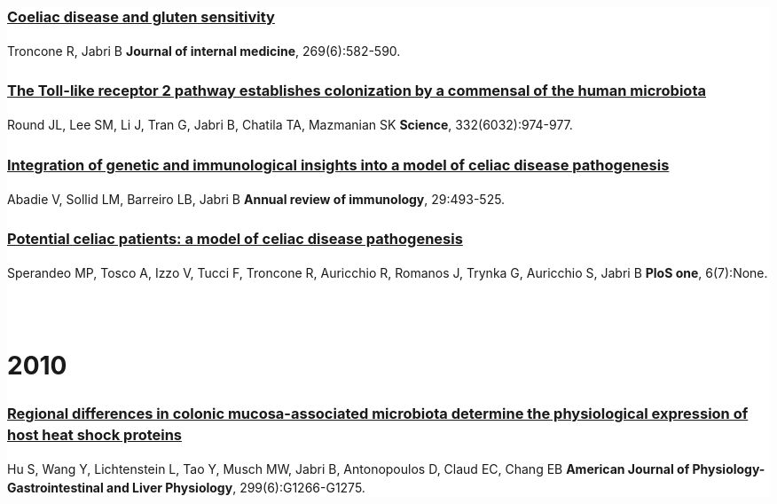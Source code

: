 <div class="pub">
<div class='altmetric-embed' data-badge-type='donut' data-doi="10.1111/j.1365-2796.2011.02385.x"></div>
<div class="__dimensions_badge_embed__" data-doi="10.1111/j.1365-2796.2011.02385.x" data-hide-zero-citations="true" data-legend="hover-bottom" data-style="small_circle"></div>
    <h3><a href=" https://doi.org/10.1111/j.1365-2796.2011.02385.x" target="_new">Coeliac disease and gluten sensitivity</a></h3>
    <span class="pub-authors">Troncone R, <span class="pub-member-author">Jabri B</span></span>
    <span class="pub-journal"><b>Journal of internal medicine</b>, 269(6):582-590.</span>
</div>

<div class="pub">
<div class='altmetric-embed' data-badge-type='donut' data-doi="10.1126/science.1206095"></div>
<div class="__dimensions_badge_embed__" data-doi="10.1126/science.1206095" data-hide-zero-citations="true" data-legend="hover-bottom" data-style="small_circle"></div>
    <h3><a href=" https://doi.org/10.1126/science.1206095" target="_new">The Toll-like receptor 2 pathway establishes colonization by a commensal of the human microbiota</a></h3>
    <span class="pub-authors">Round JL, Lee SM, Li J, Tran G, <span class="pub-member-author">Jabri B</span>, Chatila TA, Mazmanian SK</span>
    <span class="pub-journal"><b>Science</b>, 332(6032):974-977.</span>
</div>

<div class="pub">
<div class='altmetric-embed' data-badge-type='donut' data-doi="10.1146/annurev-immunol-040210-092915"></div>
<div class="__dimensions_badge_embed__" data-doi="10.1146/annurev-immunol-040210-092915" data-hide-zero-citations="true" data-legend="hover-bottom" data-style="small_circle"></div>
    <h3><a href=" https://doi.org/10.1146/annurev-immunol-040210-092915" target="_new">Integration of genetic and immunological insights into a model of celiac disease pathogenesis</a></h3>
    <span class="pub-authors"><span class="pub-member-author">Abadie V</span>, Sollid LM, Barreiro LB, <span class="pub-member-author">Jabri B</span></span>
    <span class="pub-journal"><b>Annual review of immunology</b>, 29:493-525.</span>
</div>

<div class="pub">
<div class='altmetric-embed' data-badge-type='donut' data-doi="10.1371/journal.pone.0021281"></div>
<div class="__dimensions_badge_embed__" data-doi="10.1371/journal.pone.0021281" data-hide-zero-citations="true" data-legend="hover-bottom" data-style="small_circle"></div>
    <h3><a href=" https://doi.org/10.1371/journal.pone.0021281" target="_new">Potential celiac patients: a model of celiac disease pathogenesis</a></h3>
    <span class="pub-authors">Sperandeo MP, Tosco A, Izzo V, Tucci F, Troncone R, Auricchio R, Romanos J, Trynka G, Auricchio S, <span class="pub-member-author">Jabri B</span></span>
    <span class="pub-journal"><b>PloS one</b>, 6(7):None.</span>
</div>


<a name="2010">&nbsp;</a>
<h1>2010</h1>

<div class="pub">
<div class='altmetric-embed' data-badge-type='donut' data-doi="10.1152/ajpgi.00357.2010"></div>
<div class="__dimensions_badge_embed__" data-doi="10.1152/ajpgi.00357.2010" data-hide-zero-citations="true" data-legend="hover-bottom" data-style="small_circle"></div>
    <h3><a href=" https://doi.org/10.1152/ajpgi.00357.2010" target="_new">Regional differences in colonic mucosa-associated microbiota determine the physiological expression of host heat shock proteins</a></h3>
    <span class="pub-authors">Hu S, Wang Y, Lichtenstein L, Tao Y, Musch MW, <span class="pub-member-author">Jabri B</span>, Antonopoulos D, Claud EC, Chang EB</span>
    <span class="pub-journal"><b>American Journal of Physiology-Gastrointestinal and Liver Physiology</b>, 299(6):G1266-G1275.</span>
</div>
